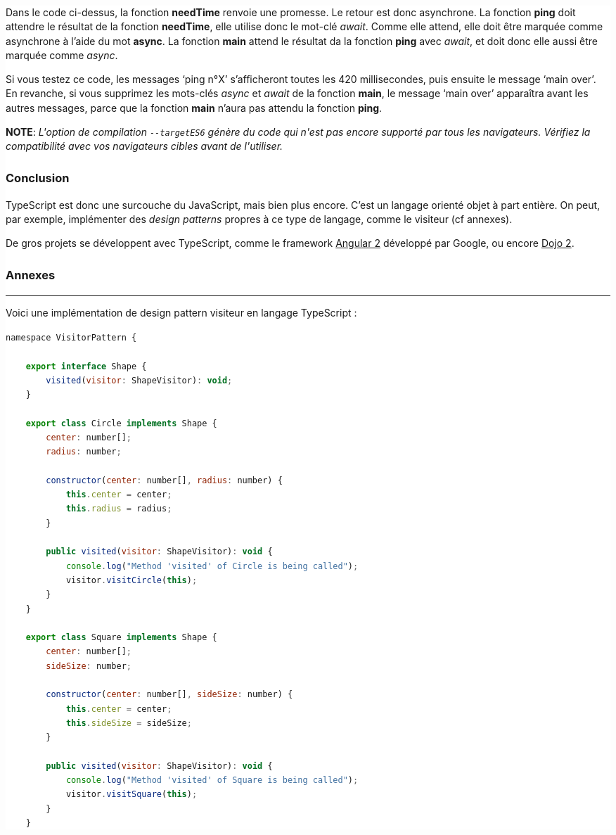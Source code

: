 Dans le code ci-dessus, la fonction **needTime** renvoie une promesse. Le retour est donc asynchrone. La fonction **ping** doit attendre le résultat de la fonction **needTime**, elle utilise donc le mot-clé _await_. Comme elle attend, elle doit être marquée comme asynchrone à l’aide du mot **async**. La fonction **main** attend le résultat da la fonction **ping** avec _await_, et doit donc elle aussi être marquée comme _async_.

Si vous testez ce code, les messages ‘ping n°X’ s’afficheront toutes les 420 millisecondes, puis ensuite le message ‘main over’. En revanche, si vous supprimez les mots-clés _async_ et _await_ de la fonction **main**, le message ‘main over’ apparaîtra avant les autres messages, parce que la fonction **main** n’aura pas attendu la fonction **ping**.

**NOTE**: _L'option de compilation `--targetES6` génère du code qui n'est pas encore supporté par tous les navigateurs. Vérifiez la compatibilité avec vos navigateurs cibles avant de l'utiliser._

### Conclusion

TypeScript est donc une surcouche du JavaScript, mais bien plus encore. C’est un langage orienté objet à part entière. On peut, par exemple, implémenter des _design patterns_ propres à ce type de langage, comme le visiteur (cf annexes).

De gros projets se développent avec TypeScript, comme le framework [Angular 2](https://angular.io/) développé par Google, ou encore [Dojo 2](https://dojotoolkit.org/).

### Annexes

* * *

Voici une implémentation de design pattern visiteur en langage TypeScript :

```js
namespace VisitorPattern {
   
    export interface Shape {
        visited(visitor: ShapeVisitor): void;
    }

    export class Circle implements Shape {
        center: number[];
        radius: number;

        constructor(center: number[], radius: number) {
            this.center = center;
            this.radius = radius;
        }

        public visited(visitor: ShapeVisitor): void {
            console.log("Method 'visited' of Circle is being called");
            visitor.visitCircle(this);
        }
    }

    export class Square implements Shape { 
        center: number[];
        sideSize: number;

        constructor(center: number[], sideSize: number) {
            this.center = center;
            this.sideSize = sideSize;
        }

        public visited(visitor: ShapeVisitor): void {
            console.log("Method 'visited' of Square is being called");
            visitor.visitSquare(this);
        }
    }

```